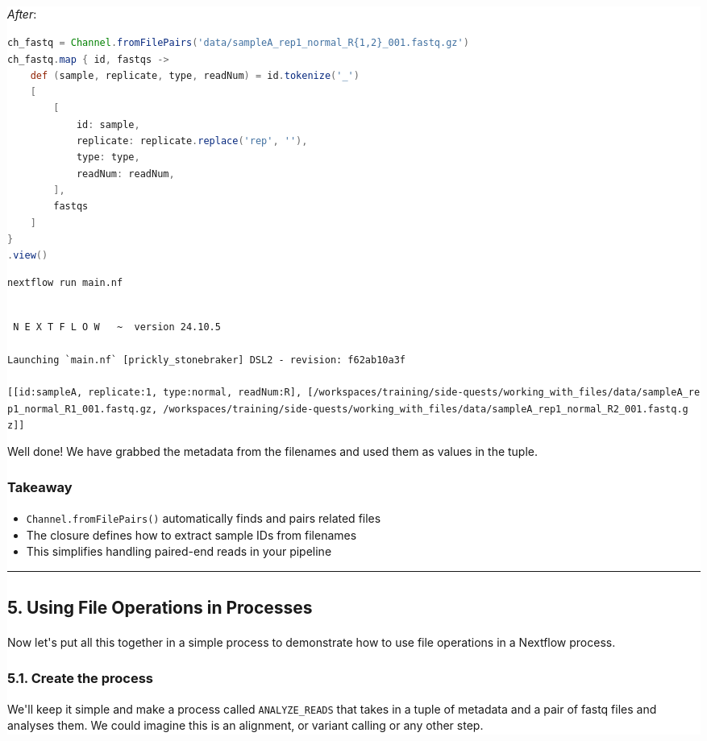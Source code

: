 _After_:

```groovy title="main.nf" linenums="3"
ch_fastq = Channel.fromFilePairs('data/sampleA_rep1_normal_R{1,2}_001.fastq.gz')
ch_fastq.map { id, fastqs ->
    def (sample, replicate, type, readNum) = id.tokenize('_')
    [
        [
            id: sample,
            replicate: replicate.replace('rep', ''),
            type: type,
            readNum: readNum,
        ],
        fastqs
    ]
}
.view()
```

```bash
nextflow run main.nf
```

```console title="File Pairs Output parsed"

 N E X T F L O W   ~  version 24.10.5

Launching `main.nf` [prickly_stonebraker] DSL2 - revision: f62ab10a3f

[[id:sampleA, replicate:1, type:normal, readNum:R], [/workspaces/training/side-quests/working_with_files/data/sampleA_rep1_normal_R1_001.fastq.gz, /workspaces/training/side-quests/working_with_files/data/sampleA_rep1_normal_R2_001.fastq.gz]]
```

Well done! We have grabbed the metadata from the filenames and used them as values in the tuple.

### Takeaway

- `Channel.fromFilePairs()` automatically finds and pairs related files
- The closure defines how to extract sample IDs from filenames
- This simplifies handling paired-end reads in your pipeline

---

## 5. Using File Operations in Processes

Now let's put all this together in a simple process to demonstrate how to use file operations in a Nextflow process.

### 5.1. Create the process

We'll keep it simple and make a process called `ANALYZE_READS` that takes in a tuple of metadata and a pair of fastq files and analyses them. We could imagine this is an alignment, or variant calling or any other step.

